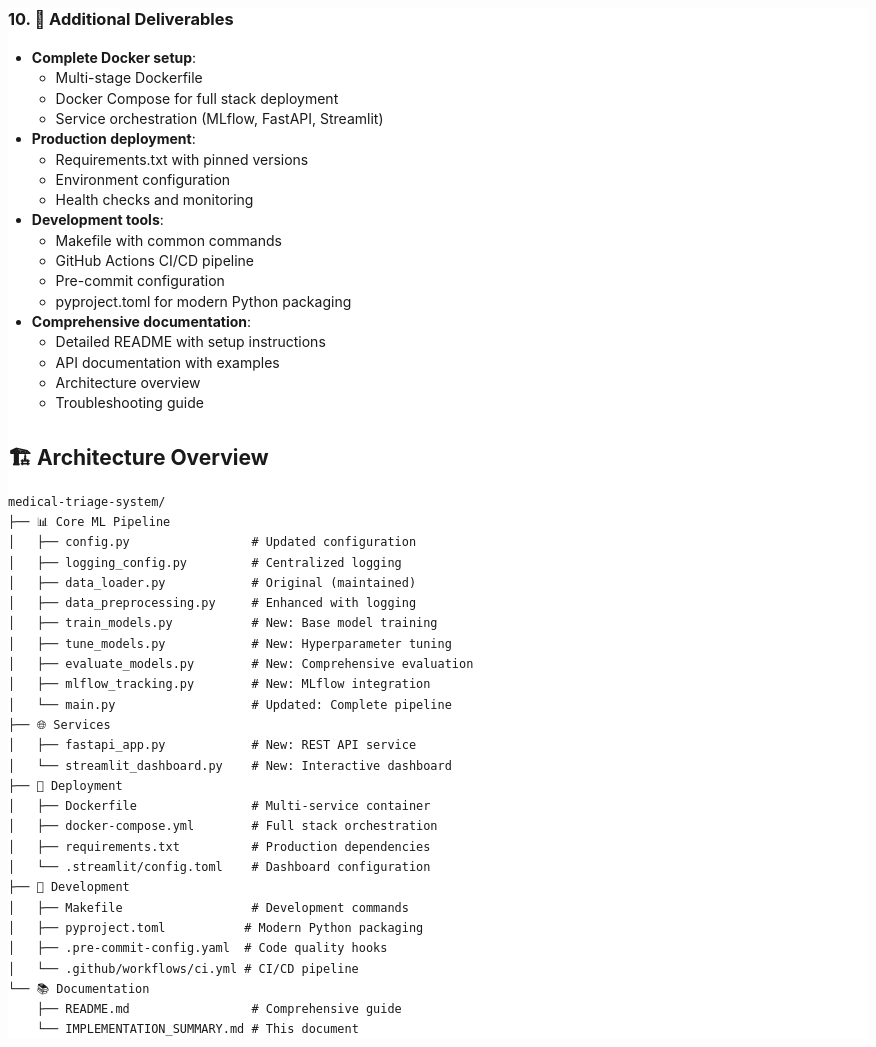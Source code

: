 ### 10. 🎁 Additional Deliverables
- **Complete Docker setup**:
  - Multi-stage Dockerfile
  - Docker Compose for full stack deployment
  - Service orchestration (MLflow, FastAPI, Streamlit)
- **Production deployment**:
  - Requirements.txt with pinned versions
  - Environment configuration
  - Health checks and monitoring
- **Development tools**:
  - Makefile with common commands
  - GitHub Actions CI/CD pipeline
  - Pre-commit configuration
  - pyproject.toml for modern Python packaging
- **Comprehensive documentation**:
  - Detailed README with setup instructions
  - API documentation with examples
  - Architecture overview
  - Troubleshooting guide

## 🏗️ Architecture Overview

```
medical-triage-system/
├── 📊 Core ML Pipeline
│   ├── config.py                 # Updated configuration
│   ├── logging_config.py         # Centralized logging
│   ├── data_loader.py            # Original (maintained)
│   ├── data_preprocessing.py     # Enhanced with logging
│   ├── train_models.py           # New: Base model training
│   ├── tune_models.py            # New: Hyperparameter tuning
│   ├── evaluate_models.py        # New: Comprehensive evaluation
│   ├── mlflow_tracking.py        # New: MLflow integration
│   └── main.py                   # Updated: Complete pipeline
├── 🌐 Services
│   ├── fastapi_app.py            # New: REST API service
│   └── streamlit_dashboard.py    # New: Interactive dashboard
├── 🚀 Deployment
│   ├── Dockerfile                # Multi-service container
│   ├── docker-compose.yml        # Full stack orchestration
│   ├── requirements.txt          # Production dependencies
│   └── .streamlit/config.toml    # Dashboard configuration
├── 🔧 Development
│   ├── Makefile                  # Development commands
│   ├── pyproject.toml           # Modern Python packaging
│   ├── .pre-commit-config.yaml  # Code quality hooks
│   └── .github/workflows/ci.yml # CI/CD pipeline
└── 📚 Documentation
    ├── README.md                 # Comprehensive guide
    └── IMPLEMENTATION_SUMMARY.md # This document
```

